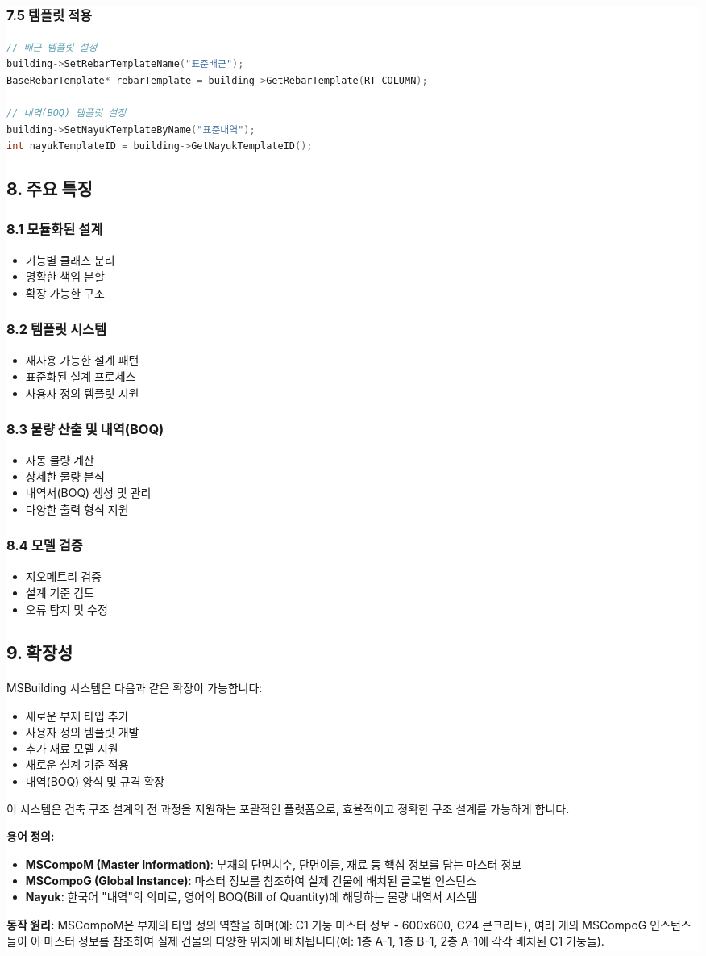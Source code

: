 ### 7.5 템플릿 적용
```cpp
// 배근 템플릿 설정
building->SetRebarTemplateName("표준배근");
BaseRebarTemplate* rebarTemplate = building->GetRebarTemplate(RT_COLUMN);

// 내역(BOQ) 템플릿 설정
building->SetNayukTemplateByName("표준내역");
int nayukTemplateID = building->GetNayukTemplateID();
```

## 8. 주요 특징

### 8.1 모듈화된 설계
- 기능별 클래스 분리
- 명확한 책임 분할
- 확장 가능한 구조

### 8.2 템플릿 시스템
- 재사용 가능한 설계 패턴
- 표준화된 설계 프로세스
- 사용자 정의 템플릿 지원

### 8.3 물량 산출 및 내역(BOQ)
- 자동 물량 계산
- 상세한 물량 분석
- 내역서(BOQ) 생성 및 관리
- 다양한 출력 형식 지원

### 8.4 모델 검증
- 지오메트리 검증
- 설계 기준 검토
- 오류 탐지 및 수정

## 9. 확장성

MSBuilding 시스템은 다음과 같은 확장이 가능합니다:
- 새로운 부재 타입 추가
- 사용자 정의 템플릿 개발
- 추가 재료 모델 지원
- 새로운 설계 기준 적용
- 내역(BOQ) 양식 및 규격 확장

이 시스템은 건축 구조 설계의 전 과정을 지원하는 포괄적인 플랫폼으로, 효율적이고 정확한 구조 설계를 가능하게 합니다.

**용어 정의:**
- **MSCompoM (Master Information)**: 부재의 단면치수, 단면이름, 재료 등 핵심 정보를 담는 마스터 정보
- **MSCompoG (Global Instance)**: 마스터 정보를 참조하여 실제 건물에 배치된 글로벌 인스턴스
- **Nayuk**: 한국어 "내역"의 의미로, 영어의 BOQ(Bill of Quantity)에 해당하는 물량 내역서 시스템

**동작 원리:**
MSCompoM은 부재의 타입 정의 역할을 하며(예: C1 기둥 마스터 정보 - 600x600, C24 콘크리트), 여러 개의 MSCompoG 인스턴스들이 이 마스터 정보를 참조하여 실제 건물의 다양한 위치에 배치됩니다(예: 1층 A-1, 1층 B-1, 2층 A-1에 각각 배치된 C1 기둥들).